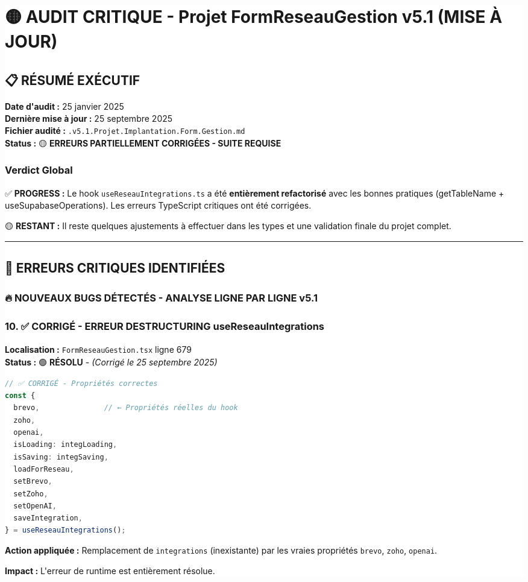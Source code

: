 # 🟡 AUDIT CRITIQUE - Projet FormReseauGestion v5.1 (MISE À JOUR)

## 📋 RÉSUMÉ EXÉCUTIF

**Date d'audit :** 25 janvier 2025  
**Dernière mise à jour :** 25 septembre 2025  
**Fichier audité :** `.v5.1.Projet.Implantation.Form.Gestion.md`  
**Status :** 🟡 **ERREURS PARTIELLEMENT CORRIGÉES - SUITE REQUISE**

### Verdict Global
✅ **PROGRESS :** Le hook `useReseauIntegrations.ts` a été **entièrement refactorisé** avec les bonnes pratiques (getTableName + useSupabaseOperations). Les erreurs TypeScript critiques ont été corrigées. 

🟡 **RESTANT :** Il reste quelques ajustements à effectuer dans les types et une validation finale du projet complet.

---

## 🚨 ERREURS CRITIQUES IDENTIFIÉES

### 🔥 **NOUVEAUX BUGS DÉTECTÉS - ANALYSE LIGNE PAR LIGNE v5.1**

### 10. ✅ **CORRIGÉ - ERREUR DESTRUCTURING useReseauIntegrations**

**Localisation :** `FormReseauGestion.tsx` ligne 679  
**Status :** 🟢 **RÉSOLU** - *(Corrigé le 25 septembre 2025)*

```typescript
// ✅ CORRIGÉ - Propriétés correctes
const {
  brevo,               // ← Propriétés réelles du hook
  zoho,
  openai,
  isLoading: integLoading,
  isSaving: integSaving,
  loadForReseau,
  setBrevo,
  setZoho,
  setOpenAI,
  saveIntegration,
} = useReseauIntegrations();
```

**Action appliquée :** Remplacement de `integrations` (inexistante) par les vraies propriétés `brevo`, `zoho`, `openai`.

**Impact :** L'erreur de runtime est entièrement résolue.
